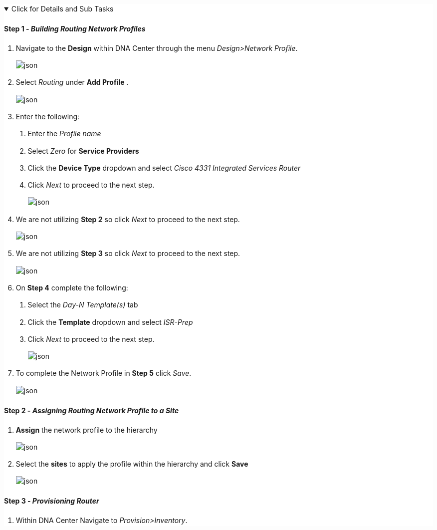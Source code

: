 <details open>
<summary> Click for Details and Sub Tasks</summary>

#### Step 1 - ***Building Routing Network Profiles***

1. Navigate to the **Design** within DNA Center through the menu *Design>Network Profile*.

   ![json](./images/DNAC-NetworkProfile-menu.png?raw=true "Import JSON")

2. Select *Routing* under **Add Profile** .

   ![json](./images/DNAC-NetworkProfile-Routing-Add.png?raw=true "Import JSON")

3. Enter the following: 
      1. Enter the *Profile name* 
      2. Select *Zero* for **Service Providers**
      3. Click the **Device Type** dropdown and select *Cisco 4331 Integrated Services Router* 
      4. Click *Next* to proceed to the next step. 

         ![json](./images/DNAC-NetworkProfile-Routing-1.png?raw=true "Import JSON")
4. We are not utilizing **Step 2** so click *Next* to proceed to the next step.

   ![json](./images/DNAC-NetworkProfile-Routing-2.png?raw=true "Import JSON")

5. We are not utilizing **Step 3** so click *Next* to proceed to the next step.

   ![json](./images/DNAC-NetworkProfile-Routing-3.png?raw=true "Import JSON")

6. On **Step 4** complete the following: 
      1. Select the *Day-N Template(s)* tab 
      2. Click the **Template** dropdown and select *ISR-Prep* 
      3. Click *Next* to proceed to the next step. 

         ![json](./images/DNAC-NetworkProfile-Routing-4.png?raw=true "Import JSON")

7. To complete the Network Profile in **Step 5** click *Save*.

   ![json](./images/DNAC-NetworkProfile-Routing-5.png?raw=true "Import JSON")

#### Step 2 - ***Assigning Routing Network Profile to a Site***

1. **Assign** the network profile to the hierarchy 

   ![json](./images/DNAC-NetworkProfile-Routing-Assign.png?raw=true "Import JSON")

2. Select the **sites** to apply the profile within the hierarchy and click **Save**

   ![json](./images/DNAC-NetworkProfile-Routing-Assign-Site.png?raw=true "Import JSON")

#### Step 3 - ***Provisioning Router***

   1. Within DNA Center Navigate to *Provision>Inventory*.      
